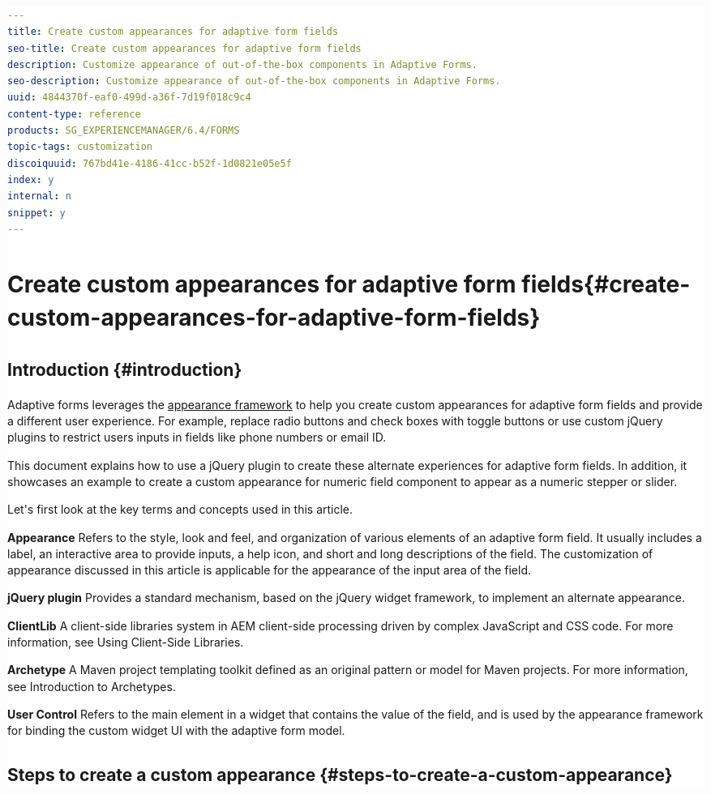 ```yaml
---
title: Create custom appearances for adaptive form fields
seo-title: Create custom appearances for adaptive form fields
description: Customize appearance of out-of-the-box components in Adaptive Forms. 
seo-description: Customize appearance of out-of-the-box components in Adaptive Forms. 
uuid: 4844370f-eaf0-499d-a36f-7d19f018c9c4
content-type: reference
products: SG_EXPERIENCEMANAGER/6.4/FORMS
topic-tags: customization
discoiquuid: 767bd41e-4186-41cc-b52f-1d0821e05e5f
index: y
internal: n
snippet: y
---
```


# Create custom appearances for adaptive form fields{#create-custom-appearances-for-adaptive-form-fields}

## Introduction {#introduction}

Adaptive forms leverages the [appearance framework](../../forms/using/introduction-widgets.md) to help you create custom appearances for adaptive form fields and provide a different user experience. For example, replace radio buttons and check boxes with toggle buttons or use custom jQuery plugins to restrict users inputs in fields like phone numbers or email ID.

This document explains how to use a jQuery plugin to create these alternate experiences for adaptive form fields. In addition, it showcases an example to create a custom appearance for numeric field component to appear as a numeric stepper or slider.

Let's first look at the key terms and concepts used in this article.

**Appearance** Refers to the style, look and feel, and organization of various elements of an adaptive form field. It usually includes a label, an interactive area to provide inputs, a help icon, and short and long descriptions of the field. The customization of appearance discussed in this article is applicable for the appearance of the input area of the field.

**jQuery plugin** Provides a standard mechanism, based on the jQuery widget framework, to implement an alternate appearance.

**ClientLib** A client-side libraries system in AEM client-side processing driven by complex JavaScript and CSS code. For more information, see Using Client-Side Libraries.

**Archetype** A Maven project templating toolkit defined as an original pattern or model for Maven projects. For more information, see Introduction to Archetypes.

**User Control** Refers to the main element in a widget that contains the value of the field, and is used by the appearance framework for binding the custom widget UI with the adaptive form model.

## Steps to create a custom appearance {#steps-to-create-a-custom-appearance}
